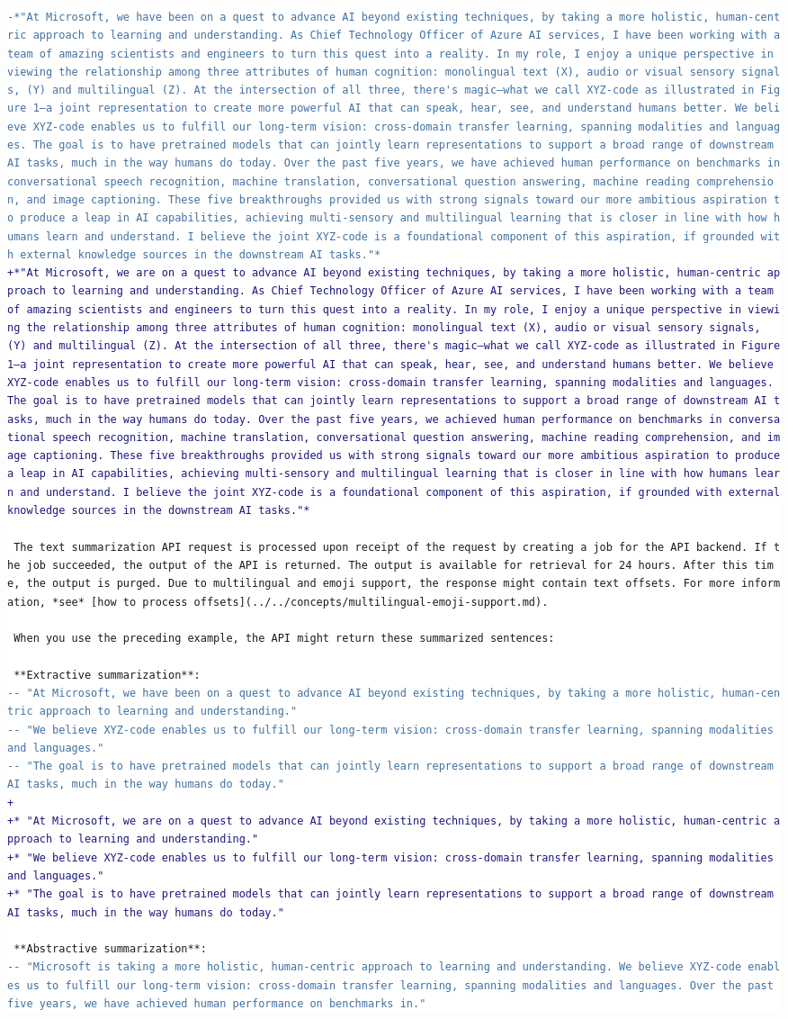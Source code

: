 ````diff
-*"At Microsoft, we have been on a quest to advance AI beyond existing techniques, by taking a more holistic, human-centric approach to learning and understanding. As Chief Technology Officer of Azure AI services, I have been working with a team of amazing scientists and engineers to turn this quest into a reality. In my role, I enjoy a unique perspective in viewing the relationship among three attributes of human cognition: monolingual text (X), audio or visual sensory signals, (Y) and multilingual (Z). At the intersection of all three, there's magic—what we call XYZ-code as illustrated in Figure 1—a joint representation to create more powerful AI that can speak, hear, see, and understand humans better. We believe XYZ-code enables us to fulfill our long-term vision: cross-domain transfer learning, spanning modalities and languages. The goal is to have pretrained models that can jointly learn representations to support a broad range of downstream AI tasks, much in the way humans do today. Over the past five years, we have achieved human performance on benchmarks in conversational speech recognition, machine translation, conversational question answering, machine reading comprehension, and image captioning. These five breakthroughs provided us with strong signals toward our more ambitious aspiration to produce a leap in AI capabilities, achieving multi-sensory and multilingual learning that is closer in line with how humans learn and understand. I believe the joint XYZ-code is a foundational component of this aspiration, if grounded with external knowledge sources in the downstream AI tasks."*
+*"At Microsoft, we are on a quest to advance AI beyond existing techniques, by taking a more holistic, human-centric approach to learning and understanding. As Chief Technology Officer of Azure AI services, I have been working with a team of amazing scientists and engineers to turn this quest into a reality. In my role, I enjoy a unique perspective in viewing the relationship among three attributes of human cognition: monolingual text (X), audio or visual sensory signals, (Y) and multilingual (Z). At the intersection of all three, there's magic—what we call XYZ-code as illustrated in Figure 1—a joint representation to create more powerful AI that can speak, hear, see, and understand humans better. We believe XYZ-code enables us to fulfill our long-term vision: cross-domain transfer learning, spanning modalities and languages. The goal is to have pretrained models that can jointly learn representations to support a broad range of downstream AI tasks, much in the way humans do today. Over the past five years, we achieved human performance on benchmarks in conversational speech recognition, machine translation, conversational question answering, machine reading comprehension, and image captioning. These five breakthroughs provided us with strong signals toward our more ambitious aspiration to produce a leap in AI capabilities, achieving multi-sensory and multilingual learning that is closer in line with how humans learn and understand. I believe the joint XYZ-code is a foundational component of this aspiration, if grounded with external knowledge sources in the downstream AI tasks."*
 
 The text summarization API request is processed upon receipt of the request by creating a job for the API backend. If the job succeeded, the output of the API is returned. The output is available for retrieval for 24 hours. After this time, the output is purged. Due to multilingual and emoji support, the response might contain text offsets. For more information, *see* [how to process offsets](../../concepts/multilingual-emoji-support.md).
 
 When you use the preceding example, the API might return these summarized sentences:
 
 **Extractive summarization**:
-- "At Microsoft, we have been on a quest to advance AI beyond existing techniques, by taking a more holistic, human-centric approach to learning and understanding."
-- "We believe XYZ-code enables us to fulfill our long-term vision: cross-domain transfer learning, spanning modalities and languages."
-- "The goal is to have pretrained models that can jointly learn representations to support a broad range of downstream AI tasks, much in the way humans do today."
+
+* "At Microsoft, we are on a quest to advance AI beyond existing techniques, by taking a more holistic, human-centric approach to learning and understanding."
+* "We believe XYZ-code enables us to fulfill our long-term vision: cross-domain transfer learning, spanning modalities and languages."
+* "The goal is to have pretrained models that can jointly learn representations to support a broad range of downstream AI tasks, much in the way humans do today."
 
 **Abstractive summarization**:
-- "Microsoft is taking a more holistic, human-centric approach to learning and understanding. We believe XYZ-code enables us to fulfill our long-term vision: cross-domain transfer learning, spanning modalities and languages. Over the past five years, we have achieved human performance on benchmarks in."
````